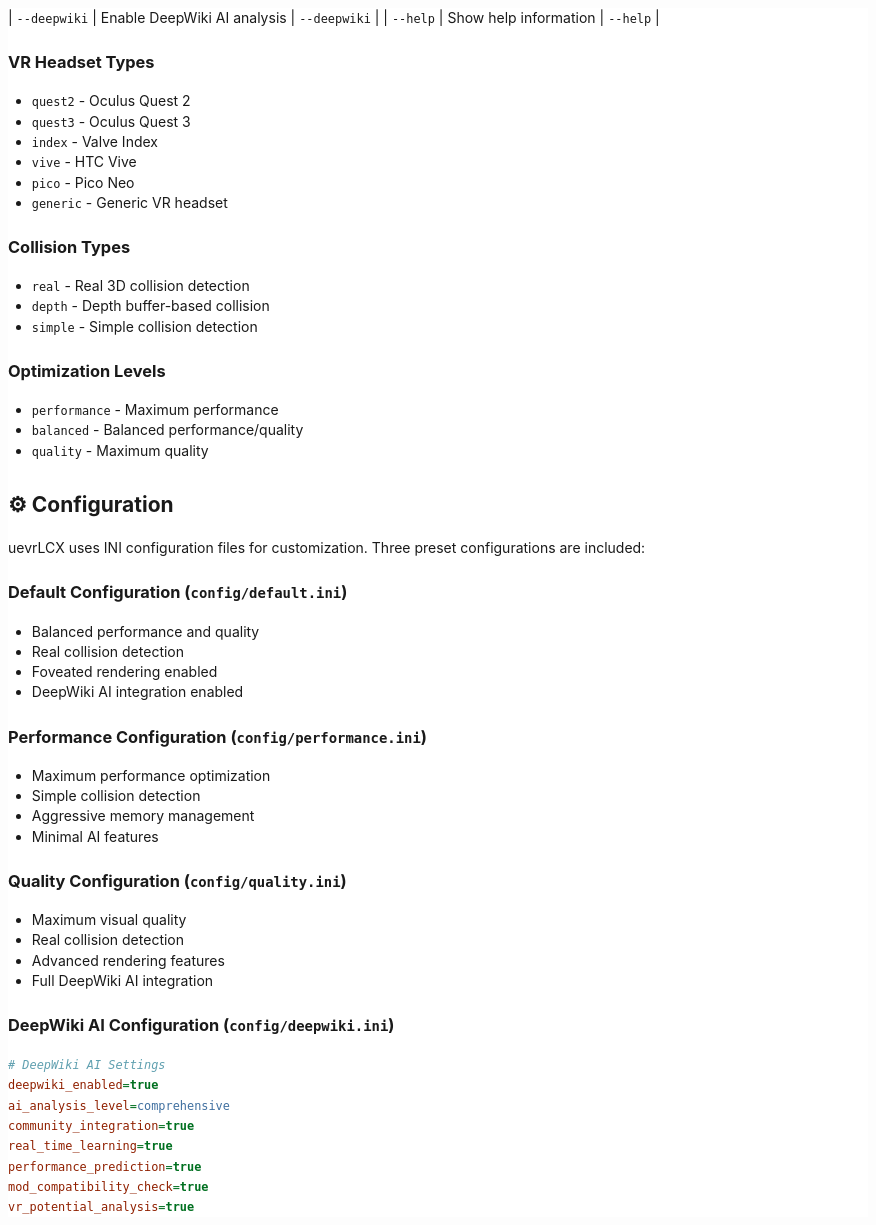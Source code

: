 | `--deepwiki` | Enable DeepWiki AI analysis | `--deepwiki` |
| `--help` | Show help information | `--help` |

### VR Headset Types
- `quest2` - Oculus Quest 2
- `quest3` - Oculus Quest 3
- `index` - Valve Index
- `vive` - HTC Vive
- `pico` - Pico Neo
- `generic` - Generic VR headset

### Collision Types
- `real` - Real 3D collision detection
- `depth` - Depth buffer-based collision
- `simple` - Simple collision detection

### Optimization Levels
- `performance` - Maximum performance
- `balanced` - Balanced performance/quality
- `quality` - Maximum quality

## ⚙️ Configuration

uevrLCX uses INI configuration files for customization. Three preset configurations are included:

### Default Configuration (`config/default.ini`)
- Balanced performance and quality
- Real collision detection
- Foveated rendering enabled
- DeepWiki AI integration enabled

### Performance Configuration (`config/performance.ini`)
- Maximum performance optimization
- Simple collision detection
- Aggressive memory management
- Minimal AI features

### Quality Configuration (`config/quality.ini`)
- Maximum visual quality
- Real collision detection
- Advanced rendering features
- Full DeepWiki AI integration

### DeepWiki AI Configuration (`config/deepwiki.ini`)
```ini
# DeepWiki AI Settings
deepwiki_enabled=true
ai_analysis_level=comprehensive
community_integration=true
real_time_learning=true
performance_prediction=true
mod_compatibility_check=true
vr_potential_analysis=true
```
